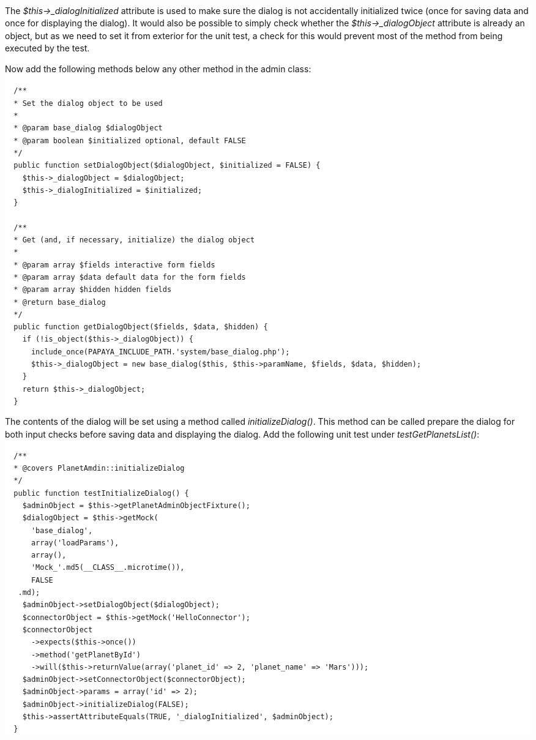 The *\$this-\>_dialogInitialized* attribute is used to make sure the dialog is not accidentally initialized twice (once for saving data and once for displaying the dialog). It would also be possible to simply check whether the *\$this-\>_dialogObject* attribute is already an object, but as we need to set it from exterior for the unit test, a check for this would prevent most of the method from being executed by the test.

Now add the following methods below any other method in the admin class:

~~~~ {.PHP}
  /**
  * Set the dialog object to be used
  *
  * @param base_dialog $dialogObject
  * @param boolean $initialized optional, default FALSE
  */
  public function setDialogObject($dialogObject, $initialized = FALSE) {
    $this->_dialogObject = $dialogObject;
    $this->_dialogInitialized = $initialized;
  }

  /**
  * Get (and, if necessary, initialize) the dialog object
  *
  * @param array $fields interactive form fields
  * @param array $data default data for the form fields
  * @param array $hidden hidden fields
  * @return base_dialog
  */
  public function getDialogObject($fields, $data, $hidden) {
    if (!is_object($this->_dialogObject)) {
      include_once(PAPAYA_INCLUDE_PATH.'system/base_dialog.php');
      $this->_dialogObject = new base_dialog($this, $this->paramName, $fields, $data, $hidden);
    }
    return $this->_dialogObject;
  }
~~~~

The contents of the dialog will be set using a method called *initializeDialog()*. This method can be called prepare the dialog for both input checks before saving data and displaying the dialog. Add the following unit test under *testGetPlanetsList()*:

~~~~ {.PHP}
  /**
  * @covers PlanetAmdin::initializeDialog
  */
  public function testInitializeDialog() {
    $adminObject = $this->getPlanetAdminObjectFixture();
    $dialogObject = $this->getMock(
      'base_dialog',
      array('loadParams'),
      array(),
      'Mock_'.md5(__CLASS__.microtime()),
      FALSE
   .md);
    $adminObject->setDialogObject($dialogObject);
    $connectorObject = $this->getMock('HelloConnector');
    $connectorObject
      ->expects($this->once())
      ->method('getPlanetById')
      ->will($this->returnValue(array('planet_id' => 2, 'planet_name' => 'Mars')));
    $adminObject->setConnectorObject($connectorObject);
    $adminObject->params = array('id' => 2);
    $adminObject->initializeDialog(FALSE);
    $this->assertAttributeEquals(TRUE, '_dialogInitialized', $adminObject);
  }
~~~~

